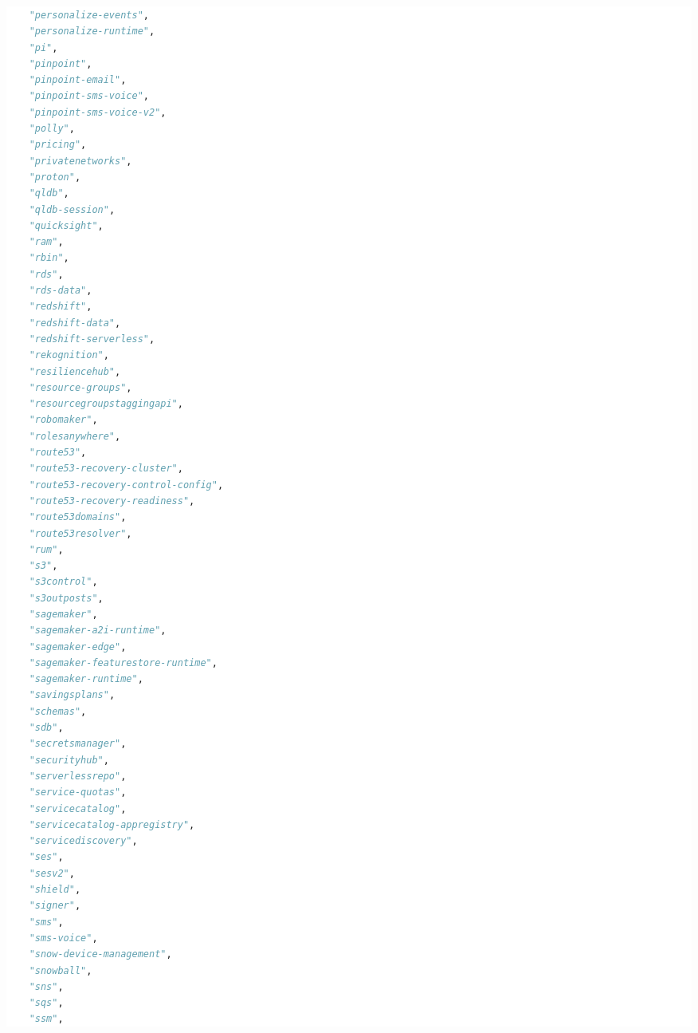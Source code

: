 ```python title="Definition"
    "personalize-events",
    "personalize-runtime",
    "pi",
    "pinpoint",
    "pinpoint-email",
    "pinpoint-sms-voice",
    "pinpoint-sms-voice-v2",
    "polly",
    "pricing",
    "privatenetworks",
    "proton",
    "qldb",
    "qldb-session",
    "quicksight",
    "ram",
    "rbin",
    "rds",
    "rds-data",
    "redshift",
    "redshift-data",
    "redshift-serverless",
    "rekognition",
    "resiliencehub",
    "resource-groups",
    "resourcegroupstaggingapi",
    "robomaker",
    "rolesanywhere",
    "route53",
    "route53-recovery-cluster",
    "route53-recovery-control-config",
    "route53-recovery-readiness",
    "route53domains",
    "route53resolver",
    "rum",
    "s3",
    "s3control",
    "s3outposts",
    "sagemaker",
    "sagemaker-a2i-runtime",
    "sagemaker-edge",
    "sagemaker-featurestore-runtime",
    "sagemaker-runtime",
    "savingsplans",
    "schemas",
    "sdb",
    "secretsmanager",
    "securityhub",
    "serverlessrepo",
    "service-quotas",
    "servicecatalog",
    "servicecatalog-appregistry",
    "servicediscovery",
    "ses",
    "sesv2",
    "shield",
    "signer",
    "sms",
    "sms-voice",
    "snow-device-management",
    "snowball",
    "sns",
    "sqs",
    "ssm",
```